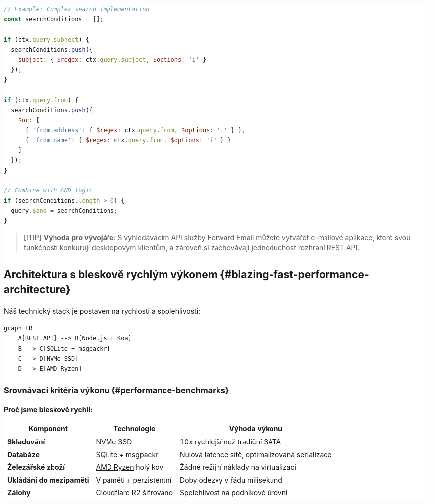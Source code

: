 ```javascript
// Example: Complex search implementation
const searchConditions = [];

if (ctx.query.subject) {
  searchConditions.push({
    subject: { $regex: ctx.query.subject, $options: 'i' }
  });
}

if (ctx.query.from) {
  searchConditions.push({
    $or: [
      { 'from.address': { $regex: ctx.query.from, $options: 'i' } },
      { 'from.name': { $regex: ctx.query.from, $options: 'i' } }
    ]
  });
}

// Combine with AND logic
if (searchConditions.length > 0) {
  query.$and = searchConditions;
}
```

> \[!TIP]
> **Výhoda pro vývojáře**: S vyhledávacím API služby Forward Email můžete vytvářet e-mailové aplikace, které svou funkčností konkurují desktopovým klientům, a zároveň si zachovávají jednoduchost rozhraní REST API.

## Architektura s bleskově rychlým výkonem {#blazing-fast-performance-architecture}

Náš technický stack je postaven na rychlosti a spolehlivosti:

```mermaid
graph LR
    A[REST API] --> B[Node.js + Koa]
    B --> C[SQLite + msgpackr]
    C --> D[NVMe SSD]
    D --> E[AMD Ryzen]
```

### Srovnávací kritéria výkonu {#performance-benchmarks}

**Proč jsme bleskově rychlí:**

| Komponent | Technologie | Výhoda výkonu |
| ------------ | --------------------------------------------------------------------------------- | --------------------------------------------- |
| **Skladování** | [NVMe SSD](https://en.wikipedia.org/wiki/NVM_Express) | 10x rychlejší než tradiční SATA |
| **Databáze** | [SQLite](https://sqlite.org/) + [msgpackr](https://github.com/kriszyp/msgpackr) | Nulová latence sítě, optimalizovaná serializace |
| **Železářské zboží** | [AMD Ryzen](https://www.amd.com/en/products/processors/desktops/ryzen) holý kov | Žádné režijní náklady na virtualizaci |
| **Ukládání do mezipaměti** | V paměti + perzistentní | Doby odezvy v řádu milisekund |
| **Zálohy** | [Cloudflare R2](https://www.cloudflare.com/products/r2/) šifrováno | Spolehlivost na podnikové úrovni |
